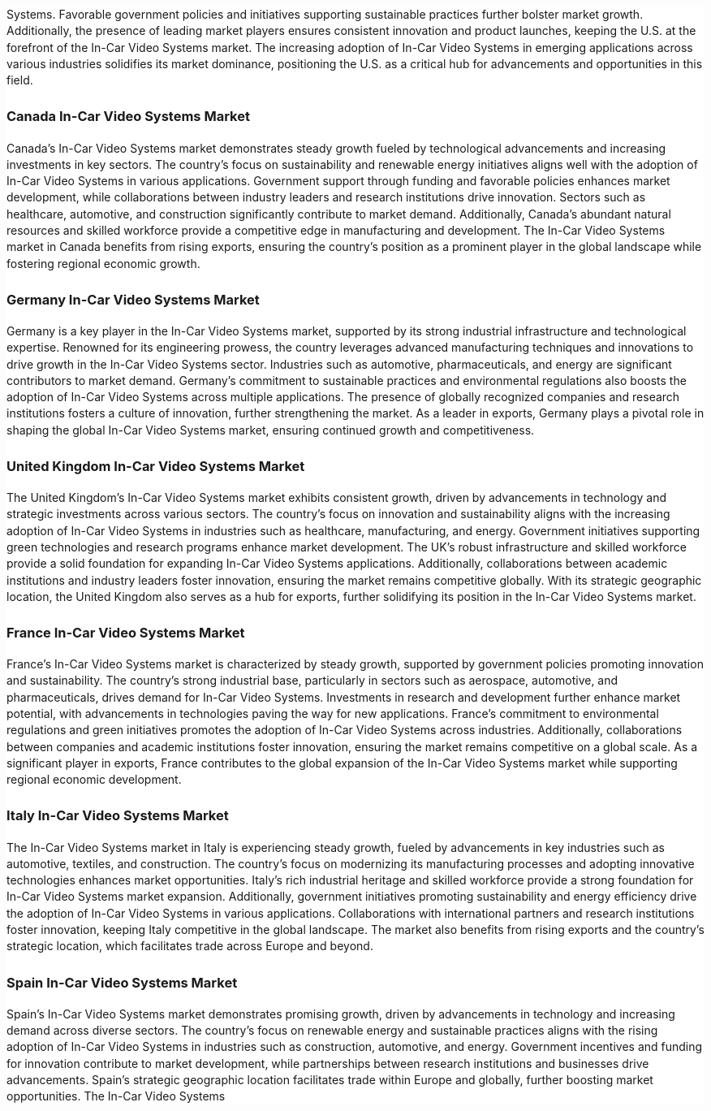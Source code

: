 Systems. Favorable government policies and initiatives supporting sustainable practices further bolster market growth. Additionally, the presence of leading market players ensures consistent innovation and product launches, keeping the U.S. at the forefront of the In-Car Video Systems market. The increasing adoption of In-Car Video Systems in emerging applications across various industries solidifies its market dominance, positioning the U.S. as a critical hub for advancements and opportunities in this field.</p><h3>Canada In-Car Video Systems Market</h3><p>Canada&rsquo;s In-Car Video Systems market demonstrates steady growth fueled by technological advancements and increasing investments in key sectors. The country&rsquo;s focus on sustainability and renewable energy initiatives aligns well with the adoption of In-Car Video Systems in various applications. Government support through funding and favorable policies enhances market development, while collaborations between industry leaders and research institutions drive innovation. Sectors such as healthcare, automotive, and construction significantly contribute to market demand. Additionally, Canada&rsquo;s abundant natural resources and skilled workforce provide a competitive edge in manufacturing and development. The In-Car Video Systems market in Canada benefits from rising exports, ensuring the country&rsquo;s position as a prominent player in the global landscape while fostering regional economic growth.</p><h3>Germany In-Car Video Systems Market</h3><p>Germany is a key player in the In-Car Video Systems market, supported by its strong industrial infrastructure and technological expertise. Renowned for its engineering prowess, the country leverages advanced manufacturing techniques and innovations to drive growth in the In-Car Video Systems sector. Industries such as automotive, pharmaceuticals, and energy are significant contributors to market demand. Germany&rsquo;s commitment to sustainable practices and environmental regulations also boosts the adoption of In-Car Video Systems across multiple applications. The presence of globally recognized companies and research institutions fosters a culture of innovation, further strengthening the market. As a leader in exports, Germany plays a pivotal role in shaping the global In-Car Video Systems market, ensuring continued growth and competitiveness.</p><h3>United Kingdom In-Car Video Systems Market</h3><p>The United Kingdom&rsquo;s In-Car Video Systems market exhibits consistent growth, driven by advancements in technology and strategic investments across various sectors. The country&rsquo;s focus on innovation and sustainability aligns with the increasing adoption of In-Car Video Systems in industries such as healthcare, manufacturing, and energy. Government initiatives supporting green technologies and research programs enhance market development. The UK&rsquo;s robust infrastructure and skilled workforce provide a solid foundation for expanding In-Car Video Systems applications. Additionally, collaborations between academic institutions and industry leaders foster innovation, ensuring the market remains competitive globally. With its strategic geographic location, the United Kingdom also serves as a hub for exports, further solidifying its position in the In-Car Video Systems market.</p><h3>France In-Car Video Systems Market</h3><p>France&rsquo;s In-Car Video Systems market is characterized by steady growth, supported by government policies promoting innovation and sustainability. The country&rsquo;s strong industrial base, particularly in sectors such as aerospace, automotive, and pharmaceuticals, drives demand for In-Car Video Systems. Investments in research and development further enhance market potential, with advancements in technologies paving the way for new applications. France&rsquo;s commitment to environmental regulations and green initiatives promotes the adoption of In-Car Video Systems across industries. Additionally, collaborations between companies and academic institutions foster innovation, ensuring the market remains competitive on a global scale. As a significant player in exports, France contributes to the global expansion of the In-Car Video Systems market while supporting regional economic development.</p><h3>Italy In-Car Video Systems Market</h3><p>The In-Car Video Systems market in Italy is experiencing steady growth, fueled by advancements in key industries such as automotive, textiles, and construction. The country&rsquo;s focus on modernizing its manufacturing processes and adopting innovative technologies enhances market opportunities. Italy&rsquo;s rich industrial heritage and skilled workforce provide a strong foundation for In-Car Video Systems market expansion. Additionally, government initiatives promoting sustainability and energy efficiency drive the adoption of In-Car Video Systems in various applications. Collaborations with international partners and research institutions foster innovation, keeping Italy competitive in the global landscape. The market also benefits from rising exports and the country&rsquo;s strategic location, which facilitates trade across Europe and beyond.</p><h3>Spain In-Car Video Systems Market</h3><p>Spain&rsquo;s In-Car Video Systems market demonstrates promising growth, driven by advancements in technology and increasing demand across diverse sectors. The country&rsquo;s focus on renewable energy and sustainable practices aligns with the rising adoption of In-Car Video Systems in industries such as construction, automotive, and energy. Government incentives and funding for innovation contribute to market development, while partnerships between research institutions and businesses drive advancements. Spain&rsquo;s strategic geographic location facilitates trade within Europe and globally, further boosting market opportunities. The In-Car Video Systems